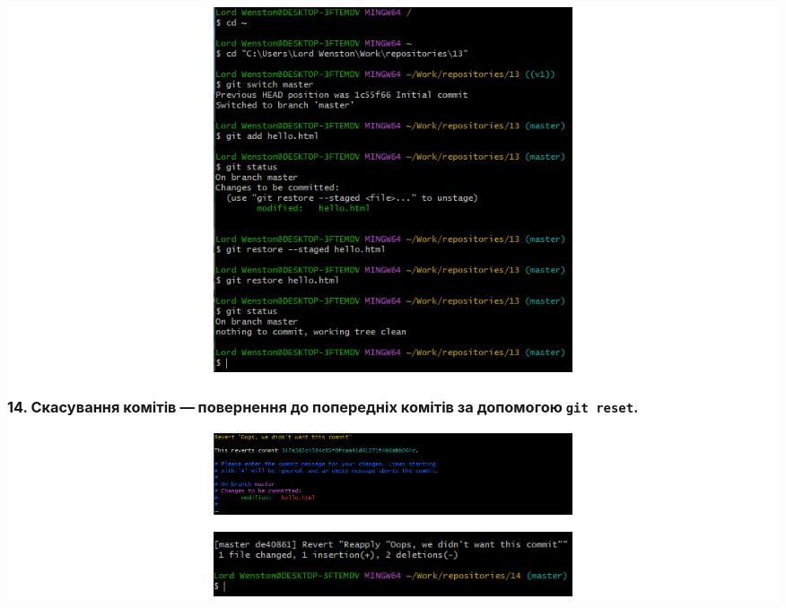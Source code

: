  <p align="center">
  <img src="images/13.png" width="400">
 </p>

### 14. **Скасування комітів** — повернення до попередніх комітів за допомогою `git reset`.

 <p align="center">
    <img src="images/14-1.png" width="400">
 </p>

 <p align="center">
    <img src="images/14-2.png" width="400">
 </p>
 